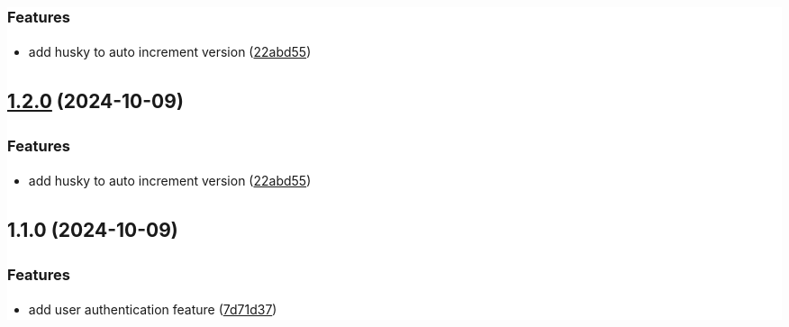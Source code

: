 
### Features

* add husky to auto increment version ([22abd55](https://github.com///commit/22abd555df63dfc810694afa14ba1b5577eea5ee))

## [1.2.0](https://github.com///compare/v1.1.0...v1.2.0) (2024-10-09)


### Features

* add husky to auto increment version ([22abd55](https://github.com///commit/22abd555df63dfc810694afa14ba1b5577eea5ee))

## 1.1.0 (2024-10-09)


### Features

* add user authentication feature ([7d71d37](https://github.com///commit/7d71d372766b9cedaca4e70a8685b74bb6ef542f))
